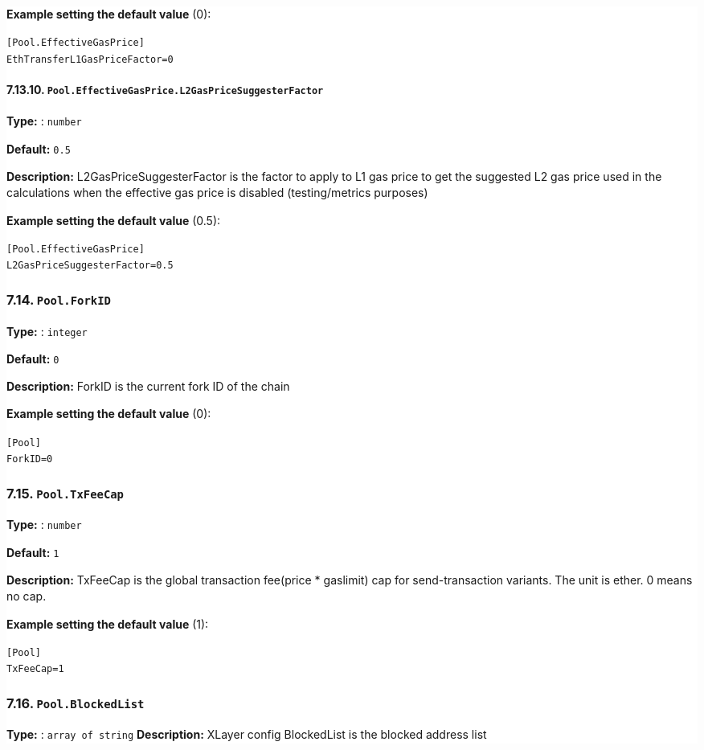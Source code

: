 **Example setting the default value** (0):
```
[Pool.EffectiveGasPrice]
EthTransferL1GasPriceFactor=0
```

#### <a name="Pool_EffectiveGasPrice_L2GasPriceSuggesterFactor"></a>7.13.10. `Pool.EffectiveGasPrice.L2GasPriceSuggesterFactor`

**Type:** : `number`

**Default:** `0.5`

**Description:** L2GasPriceSuggesterFactor is the factor to apply to L1 gas price to get the suggested L2 gas price used in the
calculations when the effective gas price is disabled (testing/metrics purposes)

**Example setting the default value** (0.5):
```
[Pool.EffectiveGasPrice]
L2GasPriceSuggesterFactor=0.5
```

### <a name="Pool_ForkID"></a>7.14. `Pool.ForkID`

**Type:** : `integer`

**Default:** `0`

**Description:** ForkID is the current fork ID of the chain

**Example setting the default value** (0):
```
[Pool]
ForkID=0
```

### <a name="Pool_TxFeeCap"></a>7.15. `Pool.TxFeeCap`

**Type:** : `number`

**Default:** `1`

**Description:** TxFeeCap is the global transaction fee(price * gaslimit) cap for
send-transaction variants. The unit is ether. 0 means no cap.

**Example setting the default value** (1):
```
[Pool]
TxFeeCap=1
```

### <a name="Pool_BlockedList"></a>7.16. `Pool.BlockedList`

**Type:** : `array of string`
**Description:** XLayer config
BlockedList is the blocked address list


[TOML format]: https://en.wikipedia.org/wiki/TOML